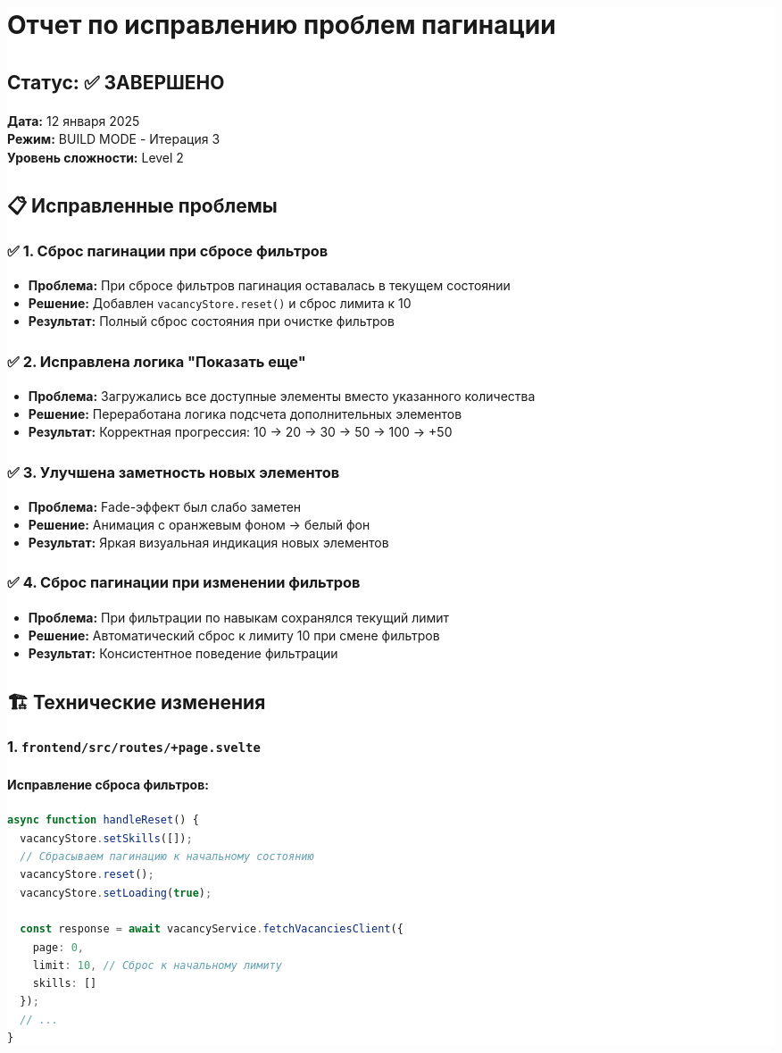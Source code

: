 # Отчет по исправлению проблем пагинации

## Статус: ✅ ЗАВЕРШЕНО
**Дата:** 12 января 2025  
**Режим:** BUILD MODE - Итерация 3  
**Уровень сложности:** Level 2

## 📋 Исправленные проблемы

### ✅ 1. Сброс пагинации при сбросе фильтров
- **Проблема:** При сбросе фильтров пагинация оставалась в текущем состоянии
- **Решение:** Добавлен `vacancyStore.reset()` и сброс лимита к 10
- **Результат:** Полный сброс состояния при очистке фильтров

### ✅ 2. Исправлена логика "Показать еще"
- **Проблема:** Загружались все доступные элементы вместо указанного количества
- **Решение:** Переработана логика подсчета дополнительных элементов
- **Результат:** Корректная прогрессия: 10 → 20 → 30 → 50 → 100 → +50

### ✅ 3. Улучшена заметность новых элементов
- **Проблема:** Fade-эффект был слабо заметен
- **Решение:** Анимация с оранжевым фоном → белый фон
- **Результат:** Яркая визуальная индикация новых элементов

### ✅ 4. Сброс пагинации при изменении фильтров
- **Проблема:** При фильтрации по навыкам сохранялся текущий лимит
- **Решение:** Автоматический сброс к лимиту 10 при смене фильтров
- **Результат:** Консистентное поведение фильтрации

## 🏗️ Технические изменения

### 1. `frontend/src/routes/+page.svelte`

#### Исправление сброса фильтров:
```typescript
async function handleReset() {
  vacancyStore.setSkills([]);
  // Сбрасываем пагинацию к начальному состоянию
  vacancyStore.reset();
  vacancyStore.setLoading(true);
  
  const response = await vacancyService.fetchVacanciesClient({
    page: 0,
    limit: 10, // Сброс к начальному лимиту
    skills: []
  });
  // ...
}
```
